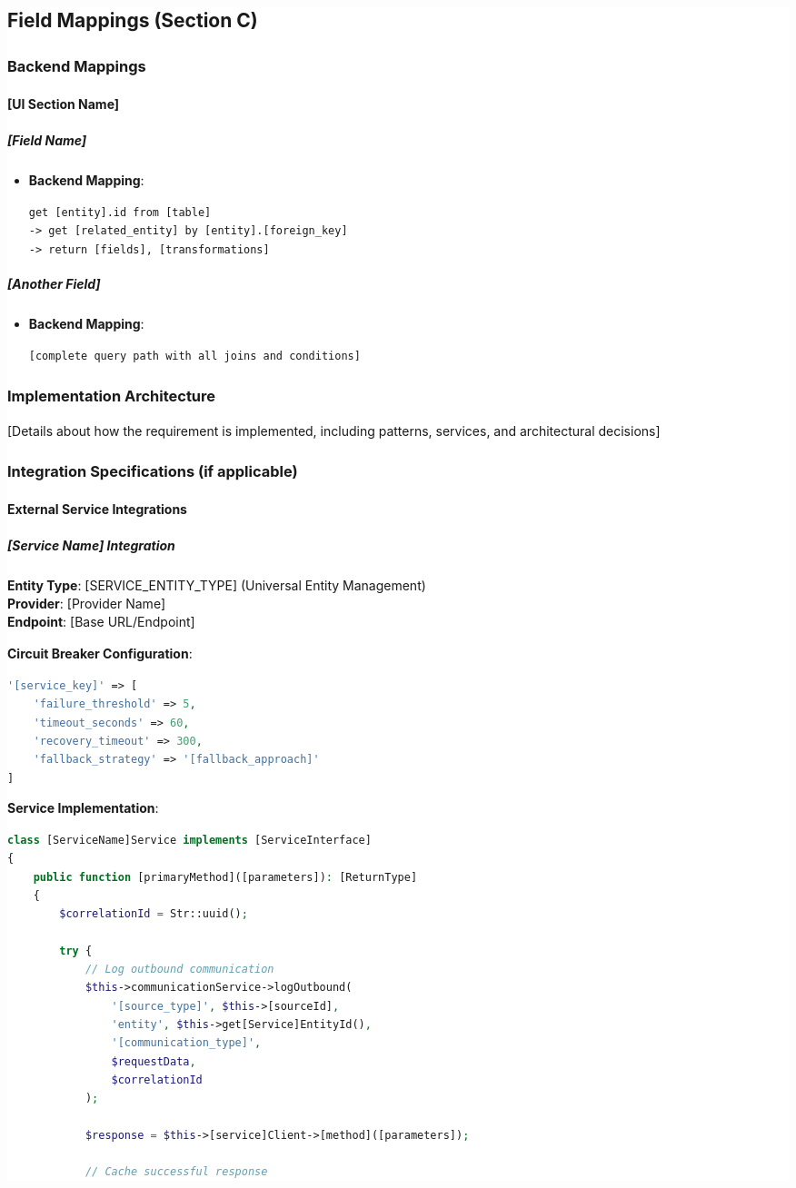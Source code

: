 
## Field Mappings (Section C)

### Backend Mappings

#### [UI Section Name]

##### [Field Name]
- **Backend Mapping**: 
  ```
  get [entity].id from [table]
  -> get [related_entity] by [entity].[foreign_key]
  -> return [fields], [transformations]
  ```

##### [Another Field]
- **Backend Mapping**:
  ```
  [complete query path with all joins and conditions]
  ```

### Implementation Architecture
[Details about how the requirement is implemented, including patterns, services, and architectural decisions]

### Integration Specifications (if applicable)

#### External Service Integrations

##### [Service Name] Integration
**Entity Type**: [SERVICE_ENTITY_TYPE] (Universal Entity Management)  
**Provider**: [Provider Name]  
**Endpoint**: [Base URL/Endpoint]

**Circuit Breaker Configuration**:
```php
'[service_key]' => [
    'failure_threshold' => 5,
    'timeout_seconds' => 60,
    'recovery_timeout' => 300,
    'fallback_strategy' => '[fallback_approach]'
]
```

**Service Implementation**:
```php
class [ServiceName]Service implements [ServiceInterface]
{
    public function [primaryMethod]([parameters]): [ReturnType]
    {
        $correlationId = Str::uuid();
        
        try {
            // Log outbound communication
            $this->communicationService->logOutbound(
                '[source_type]', $this->[sourceId],
                'entity', $this->get[Service]EntityId(),
                '[communication_type]',
                $requestData,
                $correlationId
            );
            
            $response = $this->[service]Client->[method]([parameters]);
            
            // Cache successful response
```